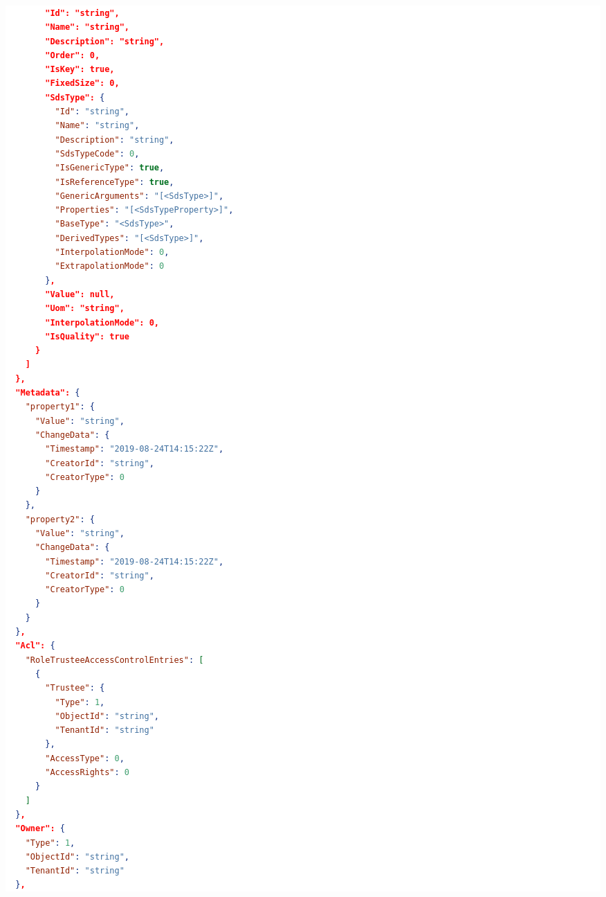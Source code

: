 ```json
        "Id": "string",
        "Name": "string",
        "Description": "string",
        "Order": 0,
        "IsKey": true,
        "FixedSize": 0,
        "SdsType": {
          "Id": "string",
          "Name": "string",
          "Description": "string",
          "SdsTypeCode": 0,
          "IsGenericType": true,
          "IsReferenceType": true,
          "GenericArguments": "[<SdsType>]",
          "Properties": "[<SdsTypeProperty>]",
          "BaseType": "<SdsType>",
          "DerivedTypes": "[<SdsType>]",
          "InterpolationMode": 0,
          "ExtrapolationMode": 0
        },
        "Value": null,
        "Uom": "string",
        "InterpolationMode": 0,
        "IsQuality": true
      }
    ]
  },
  "Metadata": {
    "property1": {
      "Value": "string",
      "ChangeData": {
        "Timestamp": "2019-08-24T14:15:22Z",
        "CreatorId": "string",
        "CreatorType": 0
      }
    },
    "property2": {
      "Value": "string",
      "ChangeData": {
        "Timestamp": "2019-08-24T14:15:22Z",
        "CreatorId": "string",
        "CreatorType": 0
      }
    }
  },
  "Acl": {
    "RoleTrusteeAccessControlEntries": [
      {
        "Trustee": {
          "Type": 1,
          "ObjectId": "string",
          "TenantId": "string"
        },
        "AccessType": 0,
        "AccessRights": 0
      }
    ]
  },
  "Owner": {
    "Type": 1,
    "ObjectId": "string",
    "TenantId": "string"
  },
```